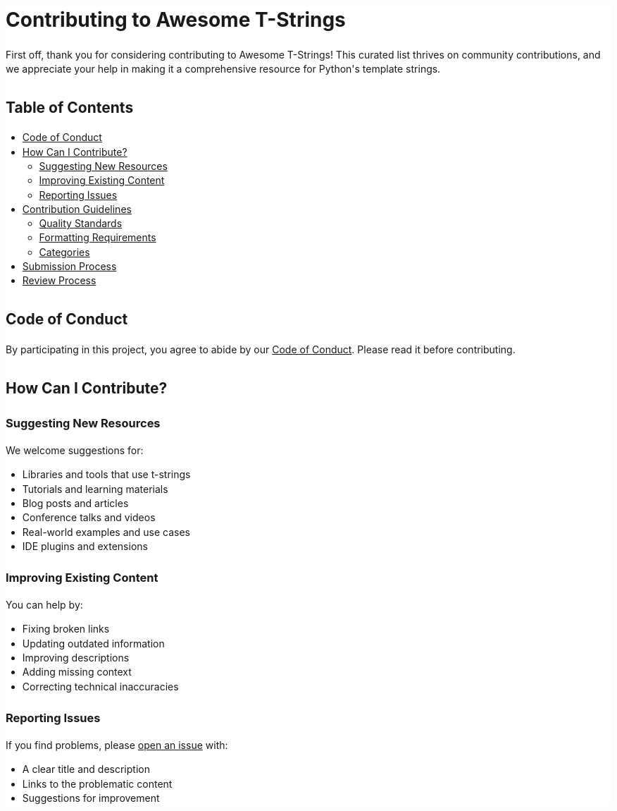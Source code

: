 # Contributing to Awesome T-Strings

First off, thank you for considering contributing to Awesome T-Strings! This curated list thrives on community contributions, and we appreciate your help in making it a comprehensive resource for Python's template strings.

## Table of Contents

- [Code of Conduct](#code-of-conduct)
- [How Can I Contribute?](#how-can-i-contribute)
  - [Suggesting New Resources](#suggesting-new-resources)
  - [Improving Existing Content](#improving-existing-content)
  - [Reporting Issues](#reporting-issues)
- [Contribution Guidelines](#contribution-guidelines)
  - [Quality Standards](#quality-standards)
  - [Formatting Requirements](#formatting-requirements)
  - [Categories](#categories)
- [Submission Process](#submission-process)
- [Review Process](#review-process)

## Code of Conduct

By participating in this project, you agree to abide by our [Code of Conduct](CODE_OF_CONDUCT.md). Please read it before contributing.

## How Can I Contribute?

### Suggesting New Resources

We welcome suggestions for:
- Libraries and tools that use t-strings
- Tutorials and learning materials
- Blog posts and articles
- Conference talks and videos
- Real-world examples and use cases
- IDE plugins and extensions

### Improving Existing Content

You can help by:
- Fixing broken links
- Updating outdated information
- Improving descriptions
- Adding missing context
- Correcting technical inaccuracies

### Reporting Issues

If you find problems, please [open an issue](https://github.com/t-strings/awesome-t-strings/issues) with:
- A clear title and description
- Links to the problematic content
- Suggestions for improvement
